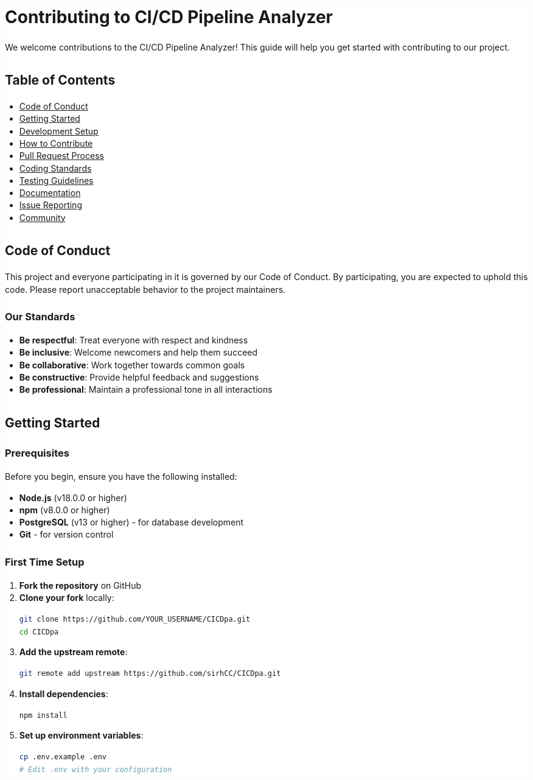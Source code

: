 # Contributing to CI/CD Pipeline Analyzer

We welcome contributions to the CI/CD Pipeline Analyzer! This guide will help you get started with contributing to our project.

## Table of Contents

- [Code of Conduct](#code-of-conduct)
- [Getting Started](#getting-started)
- [Development Setup](#development-setup)
- [How to Contribute](#how-to-contribute)
- [Pull Request Process](#pull-request-process)
- [Coding Standards](#coding-standards)
- [Testing Guidelines](#testing-guidelines)
- [Documentation](#documentation)
- [Issue Reporting](#issue-reporting)
- [Community](#community)

## Code of Conduct

This project and everyone participating in it is governed by our Code of Conduct. By participating, you are expected to uphold this code. Please report unacceptable behavior to the project maintainers.

### Our Standards

- **Be respectful**: Treat everyone with respect and kindness
- **Be inclusive**: Welcome newcomers and help them succeed
- **Be collaborative**: Work together towards common goals
- **Be constructive**: Provide helpful feedback and suggestions
- **Be professional**: Maintain a professional tone in all interactions

## Getting Started

### Prerequisites

Before you begin, ensure you have the following installed:

- **Node.js** (v18.0.0 or higher)
- **npm** (v8.0.0 or higher)
- **PostgreSQL** (v13 or higher) - for database development
- **Git** - for version control

### First Time Setup

1. **Fork the repository** on GitHub
2. **Clone your fork** locally:
   ```bash
   git clone https://github.com/YOUR_USERNAME/CICDpa.git
   cd CICDpa
   ```
3. **Add the upstream remote**:
   ```bash
   git remote add upstream https://github.com/sirhCC/CICDpa.git
   ```
4. **Install dependencies**:
   ```bash
   npm install
   ```
5. **Set up environment variables**:
   ```bash
   cp .env.example .env
   # Edit .env with your configuration
   ```